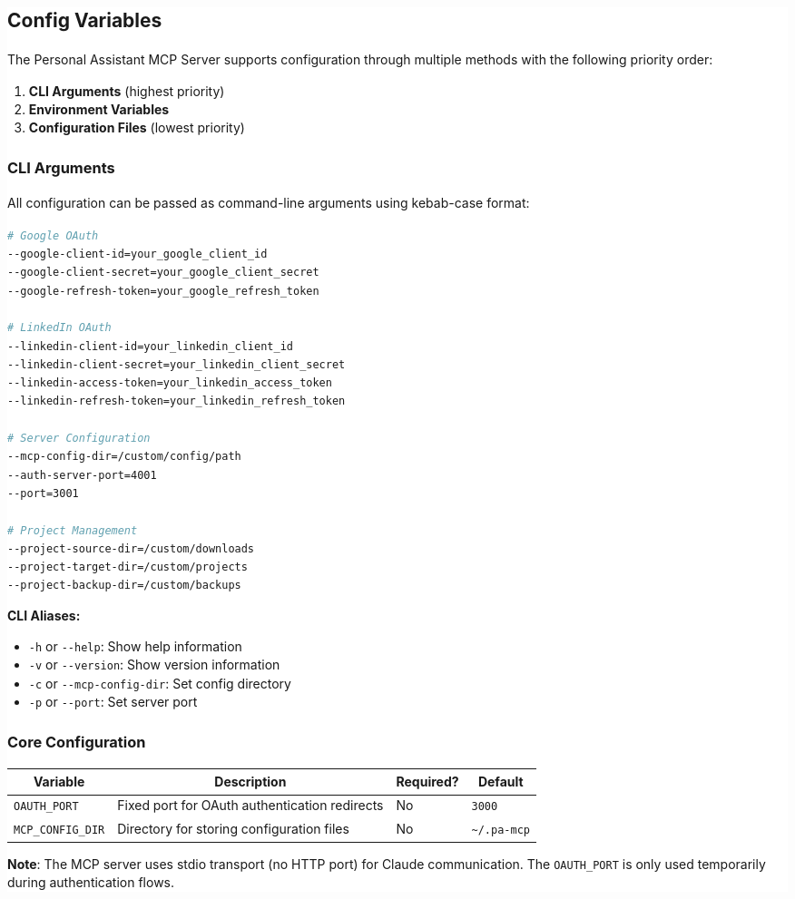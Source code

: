 ## Config Variables

The Personal Assistant MCP Server supports configuration through multiple methods with the following priority order:

1. **CLI Arguments** (highest priority)
2. **Environment Variables**
3. **Configuration Files** (lowest priority)

### CLI Arguments

All configuration can be passed as command-line arguments using kebab-case format:

```bash
# Google OAuth
--google-client-id=your_google_client_id
--google-client-secret=your_google_client_secret
--google-refresh-token=your_google_refresh_token

# LinkedIn OAuth
--linkedin-client-id=your_linkedin_client_id
--linkedin-client-secret=your_linkedin_client_secret
--linkedin-access-token=your_linkedin_access_token
--linkedin-refresh-token=your_linkedin_refresh_token

# Server Configuration
--mcp-config-dir=/custom/config/path
--auth-server-port=4001
--port=3001

# Project Management
--project-source-dir=/custom/downloads
--project-target-dir=/custom/projects
--project-backup-dir=/custom/backups
```

**CLI Aliases:**

- `-h` or `--help`: Show help information
- `-v` or `--version`: Show version information
- `-c` or `--mcp-config-dir`: Set config directory
- `-p` or `--port`: Set server port

### Core Configuration

| Variable         | Description                                   | Required? | Default     |
| ---------------- | --------------------------------------------- | --------- | ----------- |
| `OAUTH_PORT`     | Fixed port for OAuth authentication redirects | No        | `3000`      |
| `MCP_CONFIG_DIR` | Directory for storing configuration files     | No        | `~/.pa-mcp` |

**Note**: The MCP server uses stdio transport (no HTTP port) for Claude communication. The `OAUTH_PORT` is only used temporarily during authentication flows.

